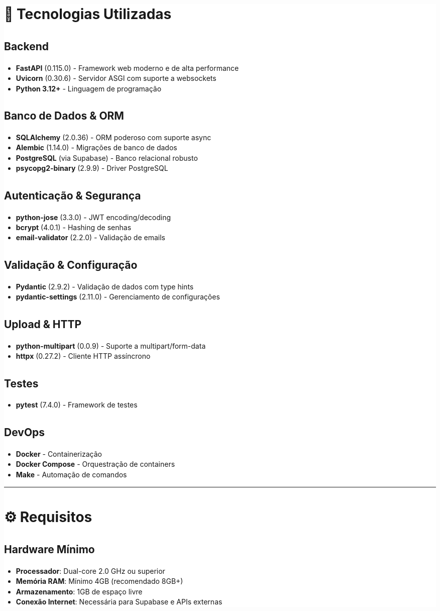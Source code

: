 
# 🔧 Tecnologias Utilizadas

## Backend
- **FastAPI** (0.115.0) - Framework web moderno e de alta performance
- **Uvicorn** (0.30.6) - Servidor ASGI com suporte a websockets
- **Python 3.12+** - Linguagem de programação

## Banco de Dados & ORM
- **SQLAlchemy** (2.0.36) - ORM poderoso com suporte async
- **Alembic** (1.14.0) - Migrações de banco de dados
- **PostgreSQL** (via Supabase) - Banco relacional robusto
- **psycopg2-binary** (2.9.9) - Driver PostgreSQL

## Autenticação & Segurança
- **python-jose** (3.3.0) - JWT encoding/decoding
- **bcrypt** (4.0.1) - Hashing de senhas
- **email-validator** (2.2.0) - Validação de emails

## Validação & Configuração
- **Pydantic** (2.9.2) - Validação de dados com type hints
- **pydantic-settings** (2.11.0) - Gerenciamento de configurações

## Upload & HTTP
- **python-multipart** (0.0.9) - Suporte a multipart/form-data
- **httpx** (0.27.2) - Cliente HTTP assíncrono

## Testes
- **pytest** (7.4.0) - Framework de testes

## DevOps
- **Docker** - Containerização
- **Docker Compose** - Orquestração de containers
- **Make** - Automação de comandos

---

# ⚙️ Requisitos

## Hardware Mínimo
- **Processador**: Dual-core 2.0 GHz ou superior
- **Memória RAM**: Mínimo 4GB (recomendado 8GB+)
- **Armazenamento**: 1GB de espaço livre
- **Conexão Internet**: Necessária para Supabase e APIs externas
